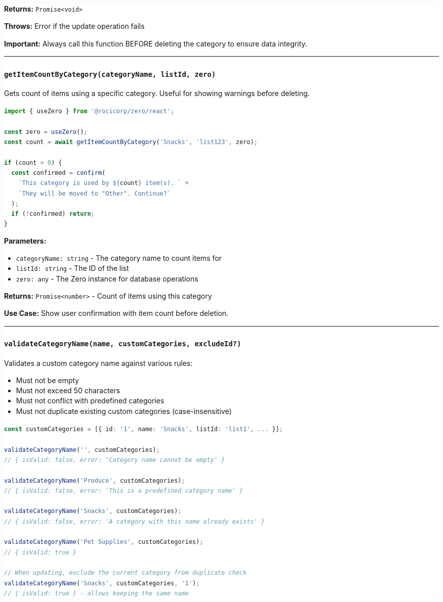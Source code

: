 **Returns:** `Promise<void>`

**Throws:** Error if the update operation fails

**Important:** Always call this function BEFORE deleting the category to ensure data integrity.

---

### `getItemCountByCategory(categoryName, listId, zero)`

Gets count of items using a specific category. Useful for showing warnings before deleting.

```typescript
import { useZero } from '@rocicorp/zero/react';

const zero = useZero();
const count = await getItemCountByCategory('Snacks', 'list123', zero);

if (count > 0) {
  const confirmed = confirm(
    `This category is used by ${count} item(s). ` +
    `They will be moved to "Other". Continue?`
  );
  if (!confirmed) return;
}
```

**Parameters:**
- `categoryName: string` - The category name to count items for
- `listId: string` - The ID of the list
- `zero: any` - The Zero instance for database operations

**Returns:** `Promise<number>` - Count of items using this category

**Use Case:** Show user confirmation with item count before deletion.

---

### `validateCategoryName(name, customCategories, excludeId?)`

Validates a custom category name against various rules:
- Must not be empty
- Must not exceed 50 characters
- Must not conflict with predefined categories
- Must not duplicate existing custom categories (case-insensitive)

```typescript
const customCategories = [{ id: '1', name: 'Snacks', listId: 'list1', ... }];

validateCategoryName('', customCategories);
// { isValid: false, error: 'Category name cannot be empty' }

validateCategoryName('Produce', customCategories);
// { isValid: false, error: 'This is a predefined category name' }

validateCategoryName('Snacks', customCategories);
// { isValid: false, error: 'A category with this name already exists' }

validateCategoryName('Pet Supplies', customCategories);
// { isValid: true }

// When updating, exclude the current category from duplicate check
validateCategoryName('Snacks', customCategories, '1');
// { isValid: true } - allows keeping the same name
```

